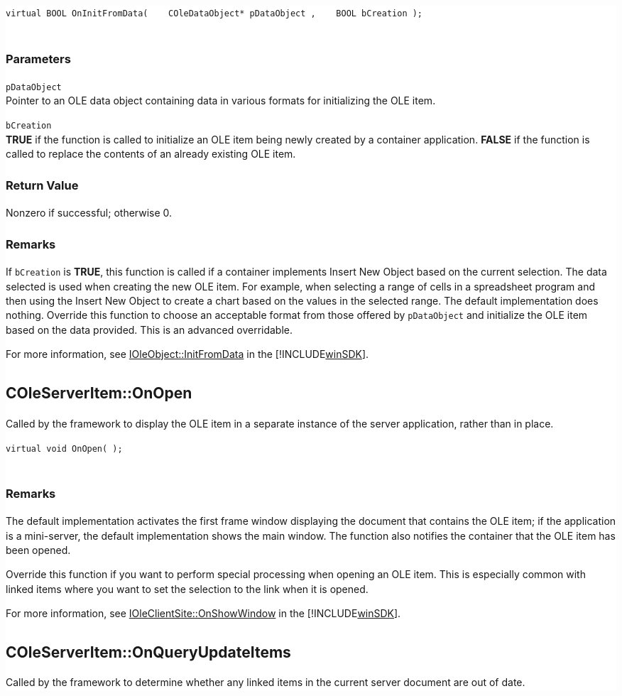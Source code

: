 ```  
virtual BOOL OnInitFromData(    COleDataObject* pDataObject ,    BOOL bCreation );  
  
```  
  
### Parameters  
 `pDataObject`  
 Pointer to an OLE data object containing data in various formats for initializing the OLE item.  
  
 `bCreation`  
 **TRUE** if the function is called to initialize an OLE item being newly created by a container application. **FALSE** if the function is called to replace the contents of an already existing OLE item.  
  
### Return Value  
 Nonzero if successful; otherwise 0.  
  
### Remarks  
 If `bCreation` is **TRUE**, this function is called if a container implements Insert New Object based on the current selection. The data selected is used when creating the new OLE item. For example, when selecting a range of cells in a spreadsheet program and then using the Insert New Object to create a chart based on the values in the selected range. The default implementation does nothing. Override this function to choose an acceptable format from those offered by `pDataObject` and initialize the OLE item based on the data provided. This is an advanced overridable.  
  
 For more information, see                         [IOleObject::InitFromData](http://msdn.microsoft.com/library/windows/desktop/ms688510) in the [!INCLUDE[winSDK](../vs140/includes/winSDK_md.md)].  
  
##  <a name="coleserveritem__onopen"></a>  COleServerItem::OnOpen  
 Called by the framework to display the OLE item in a separate instance of the server application, rather than in place.  
  
```  
virtual void OnOpen( );  
  
```  
  
### Remarks  
 The default implementation activates the first frame window displaying the document that contains the OLE item; if the application is a mini-server, the default implementation shows the main window. The function also notifies the container that the OLE item has been opened.  
  
 Override this function if you want to perform special processing when opening an OLE item. This is especially common with linked items where you want to set the selection to the link when it is opened.  
  
 For more information, see                         [IOleClientSite::OnShowWindow](http://msdn.microsoft.com/library/windows/desktop/ms688658) in the [!INCLUDE[winSDK](../vs140/includes/winSDK_md.md)].  
  
##  <a name="coleserveritem__onqueryupdateitems"></a>  COleServerItem::OnQueryUpdateItems  
 Called by the framework to determine whether any linked items in the current server document are out of date.  
  